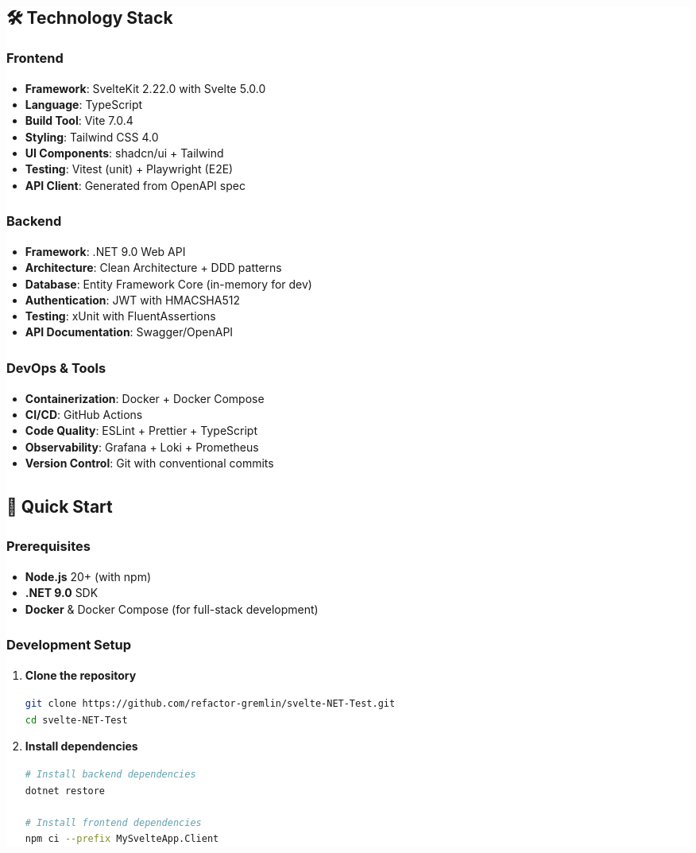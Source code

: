 ## 🛠️ Technology Stack

### Frontend
- **Framework**: SvelteKit 2.22.0 with Svelte 5.0.0
- **Language**: TypeScript
- **Build Tool**: Vite 7.0.4
- **Styling**: Tailwind CSS 4.0
- **UI Components**: shadcn/ui + Tailwind
- **Testing**: Vitest (unit) + Playwright (E2E)
- **API Client**: Generated from OpenAPI spec

### Backend
- **Framework**: .NET 9.0 Web API
- **Architecture**: Clean Architecture + DDD patterns
- **Database**: Entity Framework Core (in-memory for dev)
- **Authentication**: JWT with HMACSHA512
- **Testing**: xUnit with FluentAssertions
- **API Documentation**: Swagger/OpenAPI

### DevOps & Tools
- **Containerization**: Docker + Docker Compose
- **CI/CD**: GitHub Actions
- **Code Quality**: ESLint + Prettier + TypeScript
- **Observability**: Grafana + Loki + Prometheus
- **Version Control**: Git with conventional commits

## 🚀 Quick Start

### Prerequisites
- **Node.js** 20+ (with npm)
- **.NET 9.0** SDK
- **Docker** & Docker Compose (for full-stack development)

### Development Setup

1. **Clone the repository**
   ```bash
   git clone https://github.com/refactor-gremlin/svelte-NET-Test.git
   cd svelte-NET-Test
   ```

2. **Install dependencies**
   ```bash
   # Install backend dependencies
   dotnet restore

   # Install frontend dependencies
   npm ci --prefix MySvelteApp.Client
   ```
